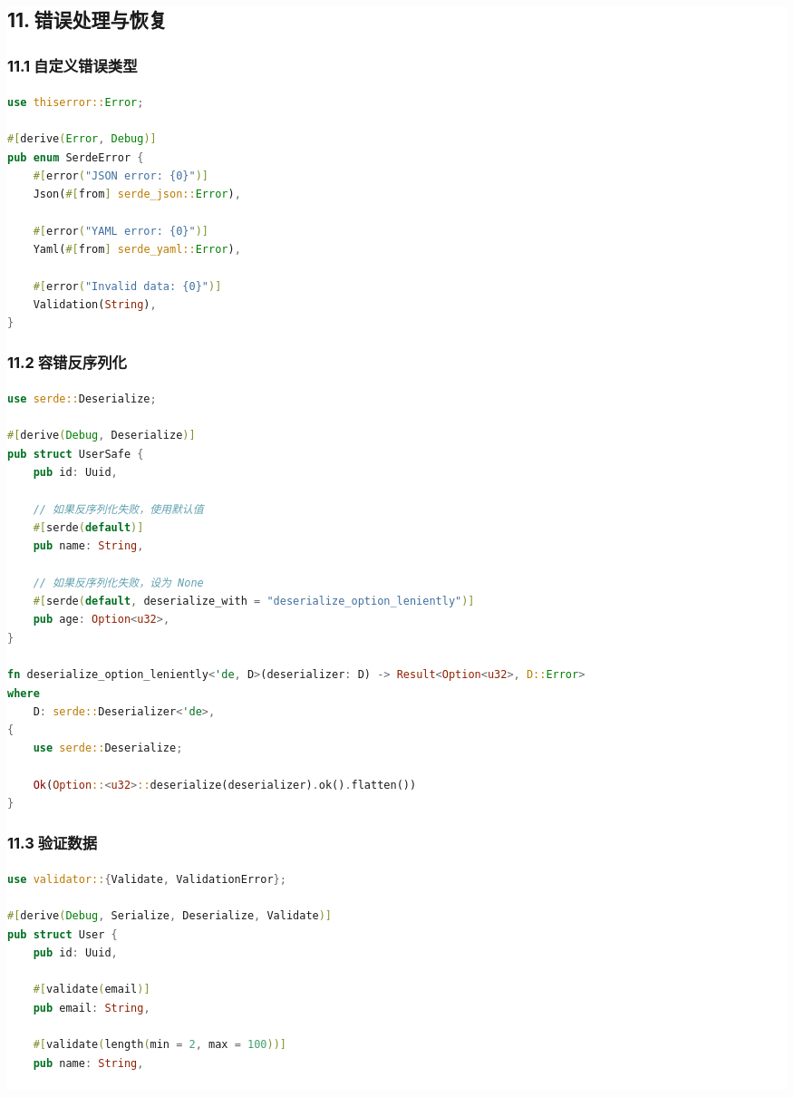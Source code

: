 
## 11. 错误处理与恢复

### 11.1 自定义错误类型

```rust
use thiserror::Error;

#[derive(Error, Debug)]
pub enum SerdeError {
    #[error("JSON error: {0}")]
    Json(#[from] serde_json::Error),
    
    #[error("YAML error: {0}")]
    Yaml(#[from] serde_yaml::Error),
    
    #[error("Invalid data: {0}")]
    Validation(String),
}
```

### 11.2 容错反序列化

```rust
use serde::Deserialize;

#[derive(Debug, Deserialize)]
pub struct UserSafe {
    pub id: Uuid,
    
    // 如果反序列化失败，使用默认值
    #[serde(default)]
    pub name: String,
    
    // 如果反序列化失败，设为 None
    #[serde(default, deserialize_with = "deserialize_option_leniently")]
    pub age: Option<u32>,
}

fn deserialize_option_leniently<'de, D>(deserializer: D) -> Result<Option<u32>, D::Error>
where
    D: serde::Deserializer<'de>,
{
    use serde::Deserialize;
    
    Ok(Option::<u32>::deserialize(deserializer).ok().flatten())
}
```

### 11.3 验证数据

```rust
use validator::{Validate, ValidationError};

#[derive(Debug, Serialize, Deserialize, Validate)]
pub struct User {
    pub id: Uuid,
    
    #[validate(email)]
    pub email: String,
    
    #[validate(length(min = 2, max = 100))]
    pub name: String,
    
```